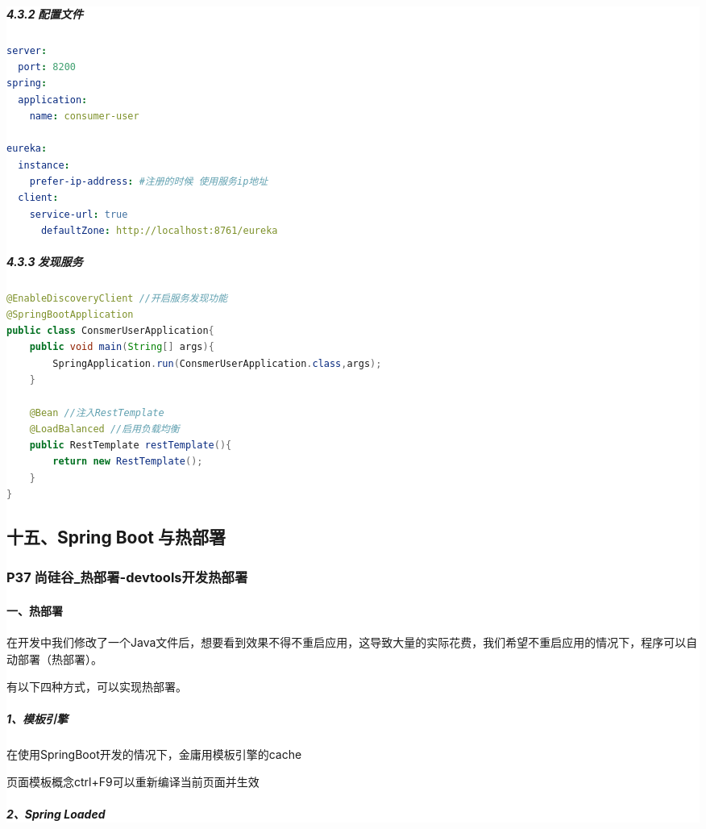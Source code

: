 ##### 4.3.2 配置文件

```yaml
server:
  port: 8200
spring:
  application:
    name: consumer-user
    
eureka:
  instance:
    prefer-ip-address: #注册的时候 使用服务ip地址
  client:   
    service-url: true
      defaultZone: http://localhost:8761/eureka    
```

##### 4.3.3 发现服务

```java
@EnableDiscoveryClient //开启服务发现功能
@SpringBootApplication
public class ConsmerUserApplication{
    public void main(String[] args){
        SpringApplication.run(ConsmerUserApplication.class,args);        
    }
    
    @Bean //注入RestTemplate
    @LoadBalanced //启用负载均衡
    public RestTemplate restTemplate(){
        return new RestTemplate();
    }
}
```



## 十五、Spring Boot 与热部署

### P37 尚硅谷_热部署-devtools开发热部署

#### 一、热部署

在开发中我们修改了一个Java文件后，想要看到效果不得不重启应用，这导致大量的实际花费，我们希望不重启应用的情况下，程序可以自动部署（热部署）。

有以下四种方式，可以实现热部署。

##### 1、模板引擎

在使用SpringBoot开发的情况下，金庸用模板引擎的cache

页面模板概念ctrl+F9可以重新编译当前页面并生效

##### 2、Spring Loaded
